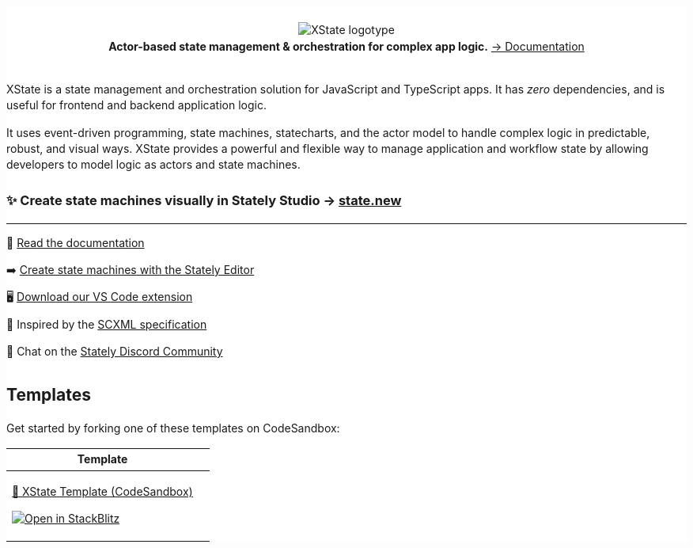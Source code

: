 <p align="center">
  <br />

  <picture>
    <source media="(prefers-color-scheme: dark)" srcset="https://raw.githubusercontent.com/statelyai/public-assets/main/logos/xstate-logo-white-nobg.svg">
    <img alt="XState logotype" src="https://raw.githubusercontent.com/statelyai/public-assets/main/logos/xstate-logo-black-nobg.svg" width="200">
  </picture>
  <br />
    <strong>Actor-based state management & orchestration for complex app logic.</strong> <a href="https://stately.ai/docs">→ Documentation</a>
  <br />
  <br />
</p>

XState is a state management and orchestration solution for JavaScript and TypeScript apps. It has _zero_ dependencies, and is useful for frontend and backend application logic.

It uses event-driven programming, state machines, statecharts, and the actor model to handle complex logic in predictable, robust, and visual ways. XState provides a powerful and flexible way to manage application and workflow state by allowing developers to model logic as actors and state machines.

### ✨ Create state machines visually in Stately Studio → [state.new](https://state.new)

---

📖 [Read the documentation](https://stately.ai/docs)

➡️ [Create state machines with the Stately Editor](https://stately.ai/editor)

🖥 [Download our VS Code extension](https://marketplace.visualstudio.com/items?itemName=statelyai.stately-vscode)

📑 Inspired by the [SCXML specification](https://www.w3.org/TR/scxml/)

💬 Chat on the [Stately Discord Community](https://discord.gg/xstate)

## Templates

Get started by forking one of these templates on CodeSandbox:

<table>
<thead>
<tr><th>Template</th><th></th></tr>
</thead>
<tbody>
<tr>
<td>

[🤖 XState Template (CodeSandbox)](https://codesandbox.io/p/devbox/github/statelyai/xstate/tree/main/templates/vanilla-ts)

[![Open in StackBlitz](https://developer.stackblitz.com/img/open_in_stackblitz.svg)](https://stackblitz.com/github/statelyai/xstate/tree/main/templates/vanilla-ts?file=%2Fsrc%2FfeedbackMachine.ts)
